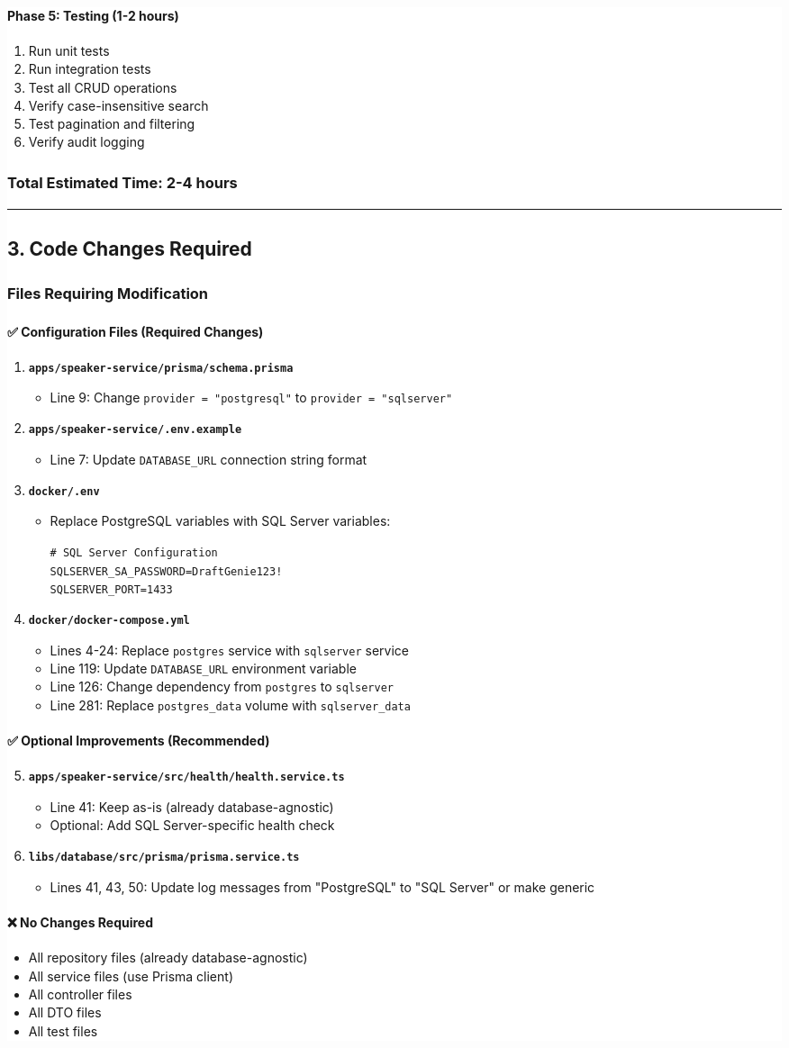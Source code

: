 #### Phase 5: Testing (1-2 hours)

1. Run unit tests
2. Run integration tests
3. Test all CRUD operations
4. Verify case-insensitive search
5. Test pagination and filtering
6. Verify audit logging

### Total Estimated Time: 2-4 hours

---

## 3. Code Changes Required

### Files Requiring Modification

#### ✅ Configuration Files (Required Changes)

1. **`apps/speaker-service/prisma/schema.prisma`**
   - Line 9: Change `provider = "postgresql"` to `provider = "sqlserver"`

2. **`apps/speaker-service/.env.example`**
   - Line 7: Update `DATABASE_URL` connection string format

3. **`docker/.env`**
   - Replace PostgreSQL variables with SQL Server variables:
     ```env
     # SQL Server Configuration
     SQLSERVER_SA_PASSWORD=DraftGenie123!
     SQLSERVER_PORT=1433
     ```

4. **`docker/docker-compose.yml`**
   - Lines 4-24: Replace `postgres` service with `sqlserver` service
   - Line 119: Update `DATABASE_URL` environment variable
   - Line 126: Change dependency from `postgres` to `sqlserver`
   - Line 281: Replace `postgres_data` volume with `sqlserver_data`

#### ✅ Optional Improvements (Recommended)

5. **`apps/speaker-service/src/health/health.service.ts`**
   - Line 41: Keep as-is (already database-agnostic)
   - Optional: Add SQL Server-specific health check

6. **`libs/database/src/prisma/prisma.service.ts`**
   - Lines 41, 43, 50: Update log messages from "PostgreSQL" to "SQL Server" or make generic

#### ❌ No Changes Required

- All repository files (already database-agnostic)
- All service files (use Prisma client)
- All controller files
- All DTO files
- All test files
